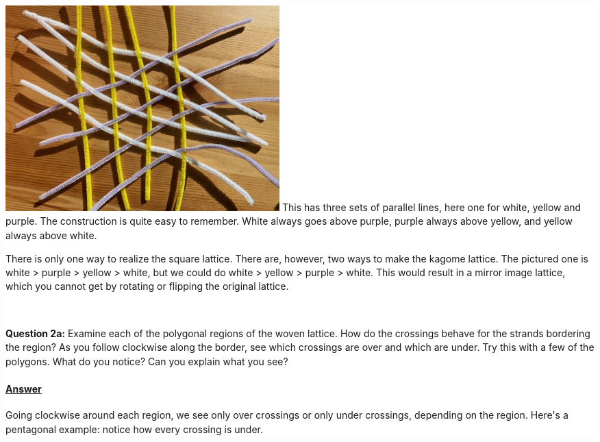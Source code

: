 <img src="/assets/crafts/weaving/kagome.jpeg" alt="a woven hexagonal grid of pipe cleners. It forms 3 parralel lines which form hexagons and triangles." height="300" >
</div>
This has three sets of parallel lines, here one for white, yellow and purple. The construction is quite easy to remember. White always goes above purple, purple always above yellow, and yellow always above white. 

There is only one way to realize the square lattice. There are, however, two ways to make the kagome lattice. The pictured one is white > purple > yellow > white, but we could do white > yellow > purple > white. This would result in a mirror image lattice, which you cannot get by rotating or flipping the original lattice. 
</div>
</div>
</div>
<br>

**Question 2a:** Examine each of the polygonal regions of the woven lattice. How do the crossings behave for the strands bordering the region? As you follow clockwise along the border, see which crossings are over and which are under.  Try this with a few of the polygons. What do you notice? Can you explain what you see?

<div class="card" >
    <h4 class="card-header">
        <a data-toggle="collapse" href="#collapse-2" aria-expanded="true" aria-controls="collapse-example" id="heading-example" class="d-block">
            <i class="fa fa-chevron-down pull-right"></i>
            Answer
        </a>
    </h4>
    <div id="collapse-2" class="collapse hide" aria-labelledby="heading-example">
        <div class="card-body" markdown="1">
Going clockwise around each region, we see only over crossings or only under crossings, depending on the region. Here's a pentagonal example: notice how every crossing is under.
<div class="text-center">